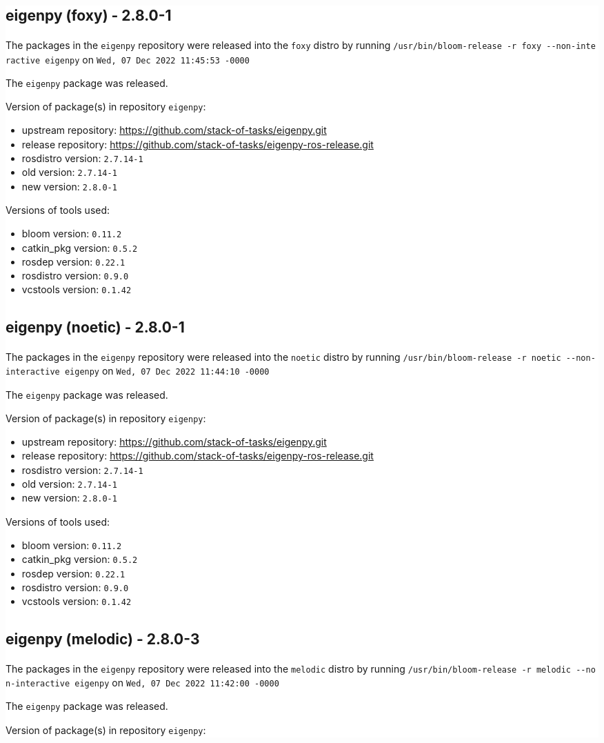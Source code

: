 
## eigenpy (foxy) - 2.8.0-1

The packages in the `eigenpy` repository were released into the `foxy` distro by running `/usr/bin/bloom-release -r foxy --non-interactive eigenpy` on `Wed, 07 Dec 2022 11:45:53 -0000`

The `eigenpy` package was released.

Version of package(s) in repository `eigenpy`:

- upstream repository: https://github.com/stack-of-tasks/eigenpy.git
- release repository: https://github.com/stack-of-tasks/eigenpy-ros-release.git
- rosdistro version: `2.7.14-1`
- old version: `2.7.14-1`
- new version: `2.8.0-1`

Versions of tools used:

- bloom version: `0.11.2`
- catkin_pkg version: `0.5.2`
- rosdep version: `0.22.1`
- rosdistro version: `0.9.0`
- vcstools version: `0.1.42`


## eigenpy (noetic) - 2.8.0-1

The packages in the `eigenpy` repository were released into the `noetic` distro by running `/usr/bin/bloom-release -r noetic --non-interactive eigenpy` on `Wed, 07 Dec 2022 11:44:10 -0000`

The `eigenpy` package was released.

Version of package(s) in repository `eigenpy`:

- upstream repository: https://github.com/stack-of-tasks/eigenpy.git
- release repository: https://github.com/stack-of-tasks/eigenpy-ros-release.git
- rosdistro version: `2.7.14-1`
- old version: `2.7.14-1`
- new version: `2.8.0-1`

Versions of tools used:

- bloom version: `0.11.2`
- catkin_pkg version: `0.5.2`
- rosdep version: `0.22.1`
- rosdistro version: `0.9.0`
- vcstools version: `0.1.42`


## eigenpy (melodic) - 2.8.0-3

The packages in the `eigenpy` repository were released into the `melodic` distro by running `/usr/bin/bloom-release -r melodic --non-interactive eigenpy` on `Wed, 07 Dec 2022 11:42:00 -0000`

The `eigenpy` package was released.

Version of package(s) in repository `eigenpy`:
